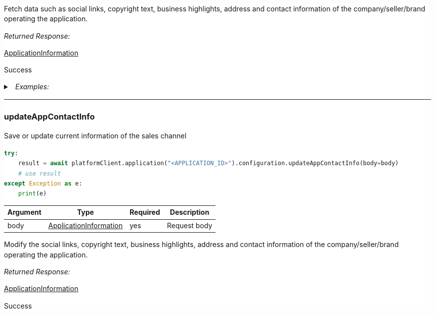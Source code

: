 




Fetch data such as social links, copyright text, business highlights, address and contact information of the company/seller/brand operating the application.

*Returned Response:*




[ApplicationInformation](#ApplicationInformation)

Success




<details><summary><i>&nbsp; Examples:</i></summary></details>









---


### updateAppContactInfo
Save or update current information of the sales channel




```python
try:
    result = await platformClient.application("<APPLICATION_ID>").configuration.updateAppContactInfo(body=body)
    # use result
except Exception as e:
    print(e)
```





| Argument  |  Type  | Required | Description |
| --------- | -----  | -------- | ----------- |
| body | [ApplicationInformation](#ApplicationInformation) | yes | Request body |


Modify the social links, copyright text, business highlights, address and contact information of the company/seller/brand operating the application.

*Returned Response:*




[ApplicationInformation](#ApplicationInformation)

Success

